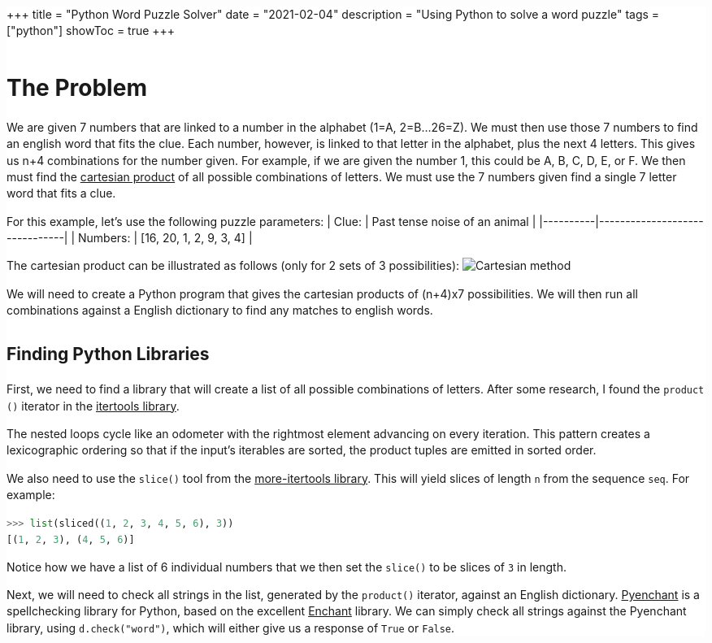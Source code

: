 +++
title = "Python Word Puzzle Solver"
date = "2021-02-04"
description = "Using Python to solve a word puzzle"
tags = ["python"]
showToc = true
+++

# The Problem
We are given 7 numbers that are linked to a number in the alphabet (1=A, 2=B…26=Z). We must then use those 7 numbers to find an english word that fits the clue. Each number, however, is linked to that letter in the alphabet, plus the next 4 letters.  This gives us n+4 combinations for the number given. For example, if we are given the number 1, this could be A, B, C, D, E, or F. We then must find the [cartesian product](https://www.wikiwand.com/en/Cartesian_product) of all possible combinations of letters. We must use the 7 numbers given find a single 7 letter word that fits a clue.

For this example, let’s use the following puzzle parameters:
| Clue:    | Past tense noise of an animal |
|----------|-------------------------------|
| Numbers: | [16, 20, 1, 2, 9, 3, 4]       |

The cartesian product can be illustrated as follows (only for 2 sets of 3 possibilities):
![Cartesian method](https://upload.wikimedia.org/wikipedia/commons/thumb/4/4e/Cartesian_Product_qtl1.svg/640px-Cartesian_Product_qtl1.svg.png)

We will need to create a Python program that gives the cartesian products of (n+4)x7 possibilities. We will then run all combinations against a English dictionary to find any matches to english words.

## Finding Python Libraries
First, we need to find a library that will create a list of all possible combinations of letters. After some research, I found the `product()` iterator in the [itertools library](https://docs.python.org/3/library/itertools.html#itertools.product).

The nested loops cycle like an odometer with the rightmost element advancing on every iteration. This pattern creates a lexicographic ordering so that if the input’s iterables are sorted, the product tuples are emitted in sorted order.

We also need to use the `slice()` tool from the [more-itertools library](https://more-itertools.readthedocs.io/en/stable/). This will yield slices of length `n` from the sequence `seq`. For example:
```py
>>> list(sliced((1, 2, 3, 4, 5, 6), 3))
[(1, 2, 3), (4, 5, 6)]
```
Notice how we have a list of 6 individual numbers that we then set the `slice()` to be slices of `3` in length.

Next, we will need to check all strings in the list, generated by the `product()` iterator, against an English dictionary. [Pyenchant](http://pyenchant.github.io/pyenchant/) is a spellchecking library for Python, based on the excellent [Enchant](https://abiword.github.io/enchant/) library. We can simply check all strings against the Pyenchant library, using `d.check("word")`, which will either give us a response of `True` or `False`.
